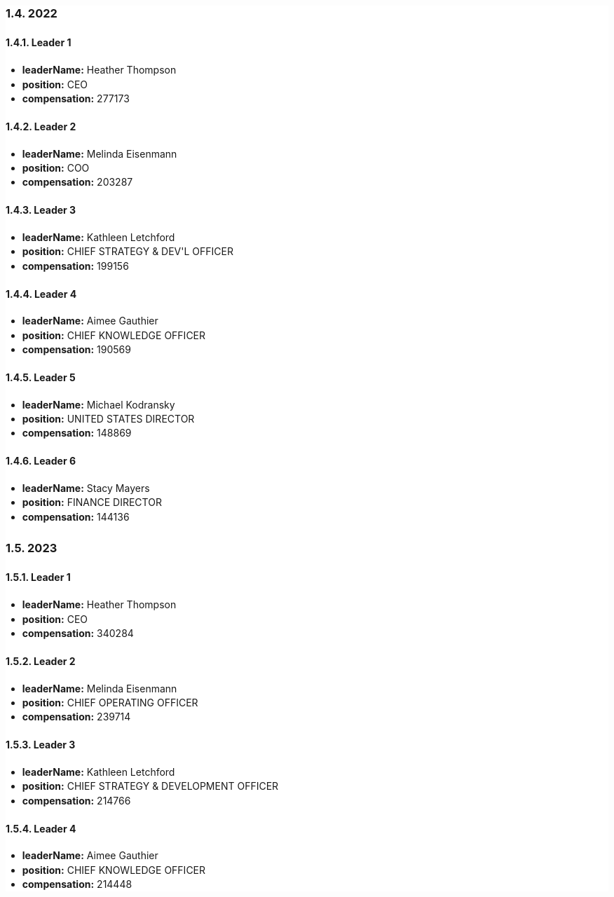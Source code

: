 ### 1.4. 2022
#### 1.4.1. Leader 1
- **leaderName:** Heather Thompson
- **position:** CEO
- **compensation:** 277173

#### 1.4.2. Leader 2
- **leaderName:** Melinda Eisenmann
- **position:** COO
- **compensation:** 203287

#### 1.4.3. Leader 3
- **leaderName:** Kathleen Letchford
- **position:** CHIEF STRATEGY & DEV'L OFFICER
- **compensation:** 199156

#### 1.4.4. Leader 4
- **leaderName:** Aimee Gauthier
- **position:** CHIEF KNOWLEDGE OFFICER
- **compensation:** 190569

#### 1.4.5. Leader 5
- **leaderName:** Michael Kodransky
- **position:** UNITED STATES DIRECTOR
- **compensation:** 148869

#### 1.4.6. Leader 6
- **leaderName:** Stacy Mayers
- **position:** FINANCE DIRECTOR
- **compensation:** 144136

### 1.5. 2023
#### 1.5.1. Leader 1
- **leaderName:** Heather Thompson
- **position:** CEO
- **compensation:** 340284

#### 1.5.2. Leader 2
- **leaderName:** Melinda Eisenmann
- **position:** CHIEF OPERATING OFFICER
- **compensation:** 239714

#### 1.5.3. Leader 3
- **leaderName:** Kathleen Letchford
- **position:** CHIEF STRATEGY & DEVELOPMENT OFFICER
- **compensation:** 214766

#### 1.5.4. Leader 4
- **leaderName:** Aimee Gauthier
- **position:** CHIEF KNOWLEDGE OFFICER
- **compensation:** 214448
